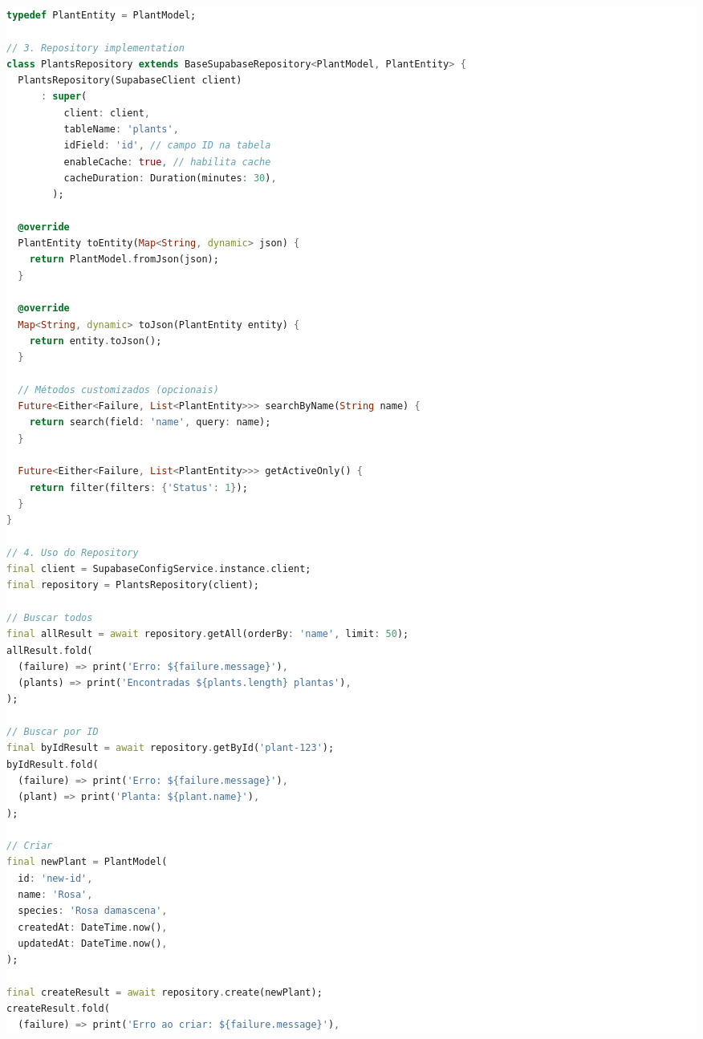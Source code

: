```dart
typedef PlantEntity = PlantModel;

// 3. Repository implementation
class PlantsRepository extends BaseSupabaseRepository<PlantModel, PlantEntity> {
  PlantsRepository(SupabaseClient client)
      : super(
          client: client,
          tableName: 'plants',
          idField: 'id', // campo ID na tabela
          enableCache: true, // habilita cache
          cacheDuration: Duration(minutes: 30),
        );

  @override
  PlantEntity toEntity(Map<String, dynamic> json) {
    return PlantModel.fromJson(json);
  }

  @override
  Map<String, dynamic> toJson(PlantEntity entity) {
    return entity.toJson();
  }

  // Métodos customizados (opcionais)
  Future<Either<Failure, List<PlantEntity>>> searchByName(String name) {
    return search(field: 'name', query: name);
  }

  Future<Either<Failure, List<PlantEntity>>> getActiveOnly() {
    return filter(filters: {'Status': 1});
  }
}

// 4. Uso do Repository
final client = SupabaseConfigService.instance.client;
final repository = PlantsRepository(client);

// Buscar todos
final allResult = await repository.getAll(orderBy: 'name', limit: 50);
allResult.fold(
  (failure) => print('Erro: ${failure.message}'),
  (plants) => print('Encontradas ${plants.length} plantas'),
);

// Buscar por ID
final byIdResult = await repository.getById('plant-123');
byIdResult.fold(
  (failure) => print('Erro: ${failure.message}'),
  (plant) => print('Planta: ${plant.name}'),
);

// Criar
final newPlant = PlantModel(
  id: 'new-id',
  name: 'Rosa',
  species: 'Rosa damascena',
  createdAt: DateTime.now(),
  updatedAt: DateTime.now(),
);

final createResult = await repository.create(newPlant);
createResult.fold(
  (failure) => print('Erro ao criar: ${failure.message}'),
```